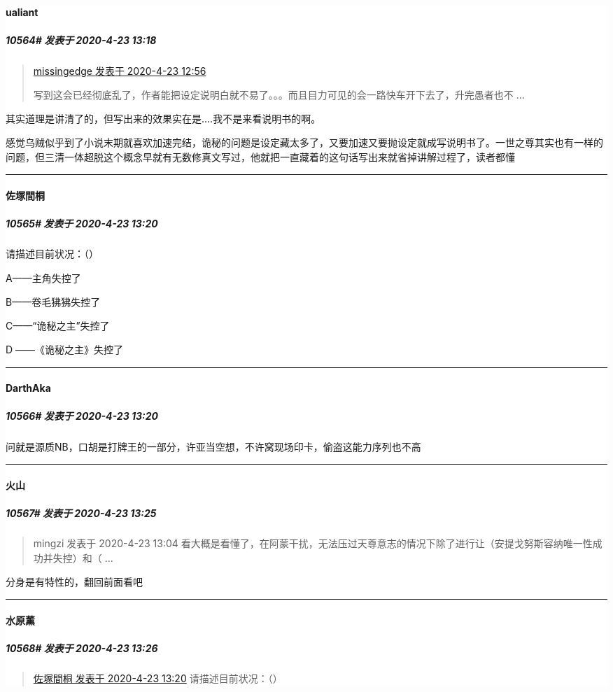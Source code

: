 ####  ualiant  
##### 10564#       发表于 2020-4-23 13:18


<blockquote><a href="httphttps://bbs.saraba1st.com/2b/forum.php?mod=redirect&amp;goto=findpost&amp;pid=47174710&amp;ptid=1860016" target="_blank">missingedge 发表于 2020-4-23 12:56</a>

写到这会已经彻底乱了，作者能把设定说明白就不易了。。。而且目力可见的会一路快车开下去了，升完愚者也不 ...</blockquote>
其实道理是讲清了的，但写出来的效果实在是....我不是来看说明书的啊。

感觉乌贼似乎到了小说末期就喜欢加速完结，诡秘的问题是设定藏太多了，又要加速又要抛设定就成写说明书了。一世之尊其实也有一样的问题，但三清一体超脱这个概念早就有无数修真文写过，他就把一直藏着的这句话写出来就省掉讲解过程了，读者都懂


-----

####  佐塚間桐  
##### 10565#       发表于 2020-4-23 13:20


请描述目前状况：（）


A——主角失控了

B——卷毛狒狒失控了

C——“诡秘之主”失控了

D ——《诡秘之主》失控了


-----

####  DarthAka  
##### 10566#       发表于 2020-4-23 13:20


问就是源质NB，口胡是打牌王的一部分，许亚当空想，不许窝现场印卡，偷盗这能力序列也不高


-----

####  火山  
##### 10567#       发表于 2020-4-23 13:25


<blockquote>mingzi 发表于 2020-4-23 13:04
看大概是看懂了，在阿蒙干扰，无法压过天尊意志的情况下除了进行让（安提戈努斯容纳唯一性成功并失控）和（ ...</blockquote>
分身是有特性的，翻回前面看吧


-----

####  水原薰  
##### 10568#       发表于 2020-4-23 13:26


<blockquote><a href="httphttps://bbs.saraba1st.com/2b/forum.php?mod=redirect&amp;goto=findpost&amp;pid=47174996&amp;ptid=1860016" target="_blank">佐塚間桐 发表于 2020-4-23 13:20</a>
请描述目前状况：（）

